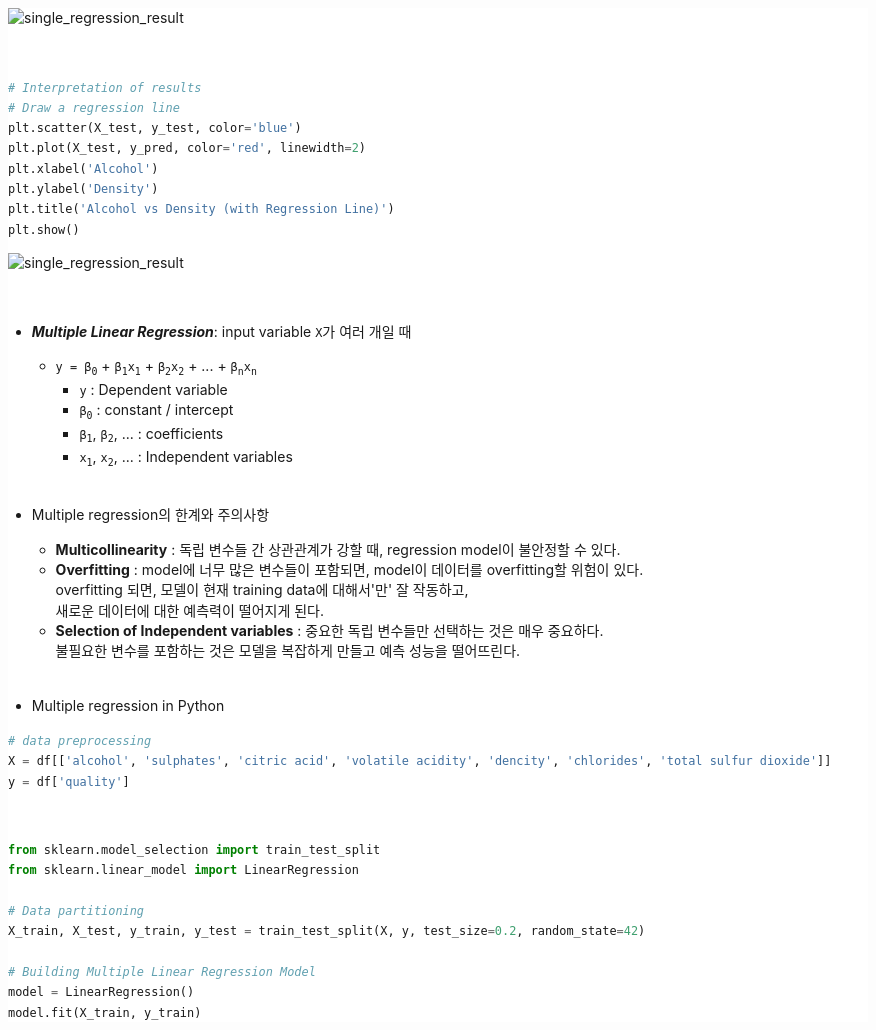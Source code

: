 ![single_regression_result][def18]

<br>

```py
# Interpretation of results
# Draw a regression line
plt.scatter(X_test, y_test, color='blue')
plt.plot(X_test, y_pred, color='red', linewidth=2)
plt.xlabel('Alcohol')
plt.ylabel('Density')
plt.title('Alcohol vs Density (with Regression Line)')
plt.show()
```

![single_regression_result][def16]  

<br>

- ***Multiple Linear Regression***: input variable `X`가 여러 개일 때
  - `y = β`<sub>`0`</sub> + `β`<sub>`1`</sub>`x`<sub>`1`</sub> + `β`<sub>`2`</sub>`x`<sub>`2`</sub> + ... + `β`<sub>`n`</sub>`x`<sub>`n`</sub>  
    - `y` : Dependent variable
    - `β`<sub>`0`</sub> : constant / intercept
    - `β`<sub>`1`</sub>, `β`<sub>`2`</sub>, ... : coefficients
    - `x`<sub>`1`</sub>, `x`<sub>`2`</sub>, ... : Independent variables  

  <br>

- Multiple regression의 한계와 주의사항  
  - **Multicollinearity** : 독립 변수들 간 상관관계가 강할 때, regression model이 불안정할 수 있다.  
  - **Overfitting** : model에 너무 많은 변수들이 포함되면, model이 데이터를 overfitting할 위험이 있다.  
  overfitting 되면, 모델이 현재 training data에 대해서'만' 잘 작동하고,  
  새로운 데이터에 대한 예측력이 떨어지게 된다.  
  - **Selection of Independent variables** : 중요한 독립 변수들만 선택하는 것은 매우 중요하다.  
  불필요한 변수를 포함하는 것은 모델을 복잡하게 만들고 예측 성능을 떨어뜨린다.  

  <br>

- Multiple regression in Python  

```py
# data preprocessing
X = df[['alcohol', 'sulphates', 'citric acid', 'volatile acidity', 'dencity', 'chlorides', 'total sulfur dioxide']]
y = df['quality']
```

<br>

```py
from sklearn.model_selection import train_test_split
from sklearn.linear_model import LinearRegression

# Data partitioning
X_train, X_test, y_train, y_test = train_test_split(X, y, test_size=0.2, random_state=42)

# Building Multiple Linear Regression Model
model = LinearRegression()
model.fit(X_train, y_train)
```


[def]: https://i.imgur.com/ndw8pnx.png
[def2]: https://i.imgur.com/juOw1iR.png
[def3]: https://i.imgur.com/DFyYbgk.png
[def4]: https://i.imgur.com/AbMZlpx.png
[def5]: https://i.imgur.com/PUSdtMW.png
[def6]: https://i.imgur.com/LHGiUy9.png
[def7]: https://i.imgur.com/1i9bhz8.png
[def8]: https://i.imgur.com/aubaEtp.png
[def9]: https://i.imgur.com/aINweFa.png
[def10]: https://i.imgur.com/68MWzrh.png
[def11]: https://i.imgur.com/Cm8Lcz9.png
[def12]: https://i.imgur.com/xiOoo2d.png
[def13]: https://i.imgur.com/9urRsuq.png
[def14]: https://i.imgur.com/AaDX8FL.png
[def15]: https://i.imgur.com/YzDofPo.png
[def16]: https://i.imgur.com/8raH46W.png
[def17]: https://i.imgur.com/pybrypQ.png
[def18]: https://i.imgur.com/rwQQGFn.png
[def19]: https://i.imgur.com/LW8S95t.png
[def20]: https://i.imgur.com/dFu9krW.png
[def21]: https://i.imgur.com/gAzllx2.png
[def22]: https://i.imgur.com/aGjRmH8.png
[def23]: https://i.imgur.com/CkMnIHN.png
[def24]: https://i.imgur.com/ccuhXcQ.png
[def25]: https://i.imgur.com/wMmybXo.png
[def26]: https://i.imgur.com/YZJVIUX.png
[def27]: https://i.imgur.com/DtFNwVx.png
[def28]: https://i.imgur.com/KmkCCh0.png
[def29]: https://i.imgur.com/YJGbIYz.png
[def30]: https://i.imgur.com/bY2tmil.png